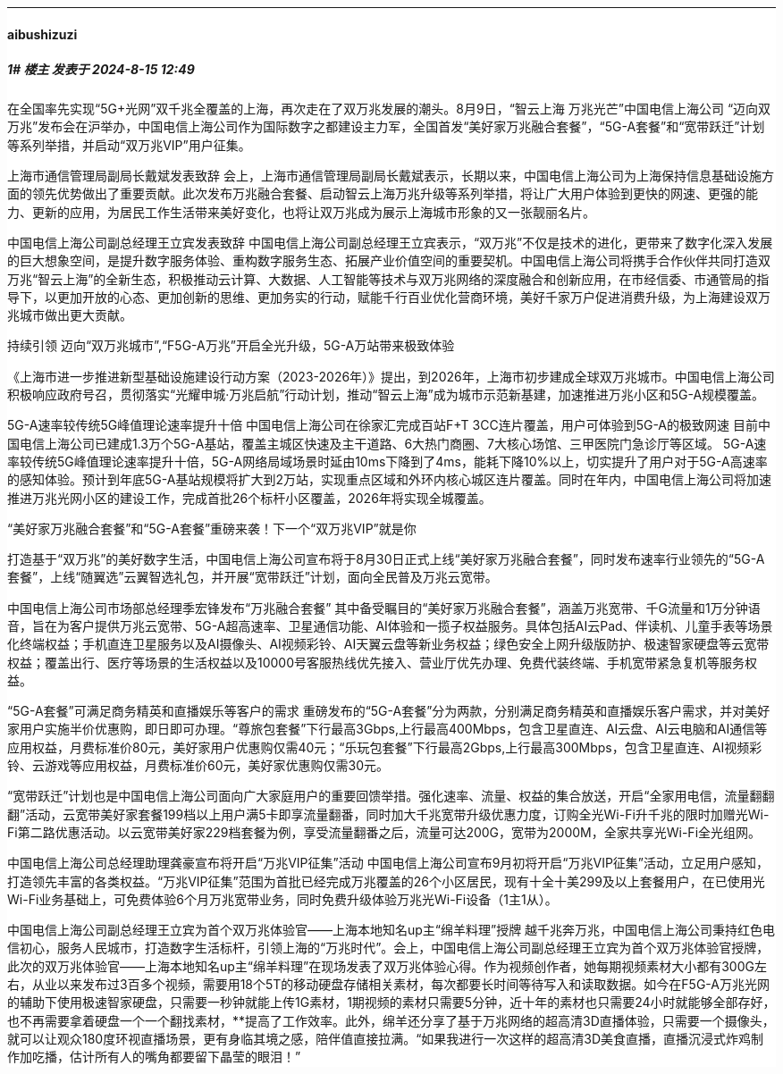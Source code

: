 ﻿
*****

####  aibushizuzi  
##### 1#       楼主       发表于 2024-8-15 12:49

在全国率先实现“5G+光网”双千兆全覆盖的上海，再次走在了双万兆发展的潮头。8月9日，“智云上海 万兆光芒”中国电信上海公司 “迈向双万兆”发布会在沪举办，中国电信上海公司作为国际数字之都建设主力军，全国首发“美好家万兆融合套餐”，“5G-A套餐”和“宽带跃迁”计划等系列举措，并启动“双万兆VIP”用户征集。

上海市通信管理局副局长戴斌发表致辞
会上，上海市通信管理局副局长戴斌表示，长期以来，中国电信上海公司为上海保持信息基础设施方面的领先优势做出了重要贡献。此次发布万兆融合套餐、启动智云上海万兆升级等系列举措，将让广大用户体验到更快的网速、更强的能力、更新的应用，为居民工作生活带来美好变化，也将让双万兆成为展示上海城市形象的又一张靓丽名片。

中国电信上海公司副总经理王立宾发表致辞
中国电信上海公司副总经理王立宾表示，“双万兆”不仅是技术的进化，更带来了数字化深入发展的巨大想象空间，是提升数字服务体验、重构数字服务生态、拓展产业价值空间的重要契机。中国电信上海公司将携手合作伙伴共同打造双万兆“智云上海”的全新生态，积极推动云计算、大数据、人工智能等技术与双万兆网络的深度融合和创新应用，在市经信委、市通管局的指导下，以更加开放的心态、更加创新的思维、更加务实的行动，赋能千行百业优化营商环境，美好千家万户促进消费升级，为上海建设双万兆城市做出更大贡献。

持续引领 迈向“双万兆城市”,“F5G-A万兆”开启全光升级，5G-A万站带来极致体验

《上海市进一步推进新型基础设施建设行动方案（2023-2026年）》提出，到2026年，上海市初步建成全球双万兆城市。中国电信上海公司积极响应政府号召，贯彻落实“光耀申城·万兆启航”行动计划，推动“智云上海”成为城市示范新基建，加速推进万兆小区和5G-A规模覆盖。

5G-A速率较传统5G峰值理论速率提升十倍
中国电信上海公司在徐家汇完成百站F+T 3CC连片覆盖，用户可体验到5G-A的极致网速
目前中国电信上海公司已建成1.3万个5G-A基站，覆盖主城区快速及主干道路、6大热门商圈、7大核心场馆、三甲医院门急诊厅等区域。 5G-A速率较传统5G峰值理论速率提升十倍，5G-A网络局域场景时延由10ms下降到了4ms，能耗下降10%以上，切实提升了用户对于5G-A高速率的感知体验。预计到年底5G-A基站规模将扩大到2万站，实现重点区域和外环内核心城区连片覆盖。同时在年内，中国电信上海公司将加速推进万兆光网小区的建设工作，完成首批26个标杆小区覆盖，2026年将实现全城覆盖。

“美好家万兆融合套餐”和“5G-A套餐”重磅来袭！下一个“双万兆VIP”就是你

打造基于“双万兆”的美好数字生活，中国电信上海公司宣布将于8月30日正式上线“美好家万兆融合套餐”，同时发布速率行业领先的“5G-A套餐”，上线“随翼选”云翼智选礼包，并开展“宽带跃迁”计划，面向全民普及万兆云宽带。

中国电信上海公司市场部总经理季宏锋发布“万兆融合套餐”
其中备受瞩目的“美好家万兆融合套餐”，涵盖万兆宽带、千G流量和1万分钟语音，旨在为客户提供万兆云宽带、5G-A超高速率、卫星通信功能、AI体验和一揽子权益服务。具体包括AI云Pad、伴读机、儿童手表等场景化终端权益；手机直连卫星服务以及AI摄像头、AI视频彩铃、AI天翼云盘等新业务权益；绿色安全上网升级版防护、极速智家硬盘等云宽带权益；覆盖出行、医疗等场景的生活权益以及10000号客服热线优先接入、营业厅优先办理、免费代装终端、手机宽带紧急复机等服务权益。

“5G-A套餐”可满足商务精英和直播娱乐等客户的需求
重磅发布的“5G-A套餐”分为两款，分别满足商务精英和直播娱乐客户需求，并对美好家用户实施半价优惠购，即日即可办理。“尊旅包套餐”下行最高3Gbps,上行最高400Mbps，包含卫星直连、AI云盘、AI云电脑和AI通信等应用权益，月费标准价80元，美好家用户优惠购仅需40元；“乐玩包套餐”下行最高2Gbps,上行最高300Mbps，包含卫星直连、AI视频彩铃、云游戏等应用权益，月费标准价60元，美好家优惠购仅需30元。

“宽带跃迁”计划也是中国电信上海公司面向广大家庭用户的重要回馈举措。强化速率、流量、权益的集合放送，开启“全家用电信，流量翻翻翻”活动，云宽带美好家套餐199档以上用户满5卡即享流量翻番，同时加大千兆宽带升级优惠力度，订购全光Wi-Fi升千兆的限时加赠光Wi-Fi第二路优惠活动。以云宽带美好家229档套餐为例，享受流量翻番之后，流量可达200G，宽带为2000M，全家共享光Wi-Fi全光组网。

中国电信上海公司总经理助理龚豪宣布将开启“万兆VIP征集”活动
中国电信上海公司宣布9月初将开启“万兆VIP征集”活动，立足用户感知，打造领先丰富的各类权益。“万兆VIP征集”范围为首批已经完成万兆覆盖的26个小区居民，现有十全十美299及以上套餐用户，在已使用光Wi-Fi业务基础上，可免费体验6个月万兆宽带业务，同时免费升级体验万兆光Wi-Fi设备（1主1从）。

中国电信上海公司副总经理王立宾为首个双万兆体验官——上海本地知名up主“绵羊料理”授牌
越千兆奔万兆，中国电信上海公司秉持红色电信初心，服务人民城市，打造数字生活标杆，引领上海的“万兆时代”。会上，中国电信上海公司副总经理王立宾为首个双万兆体验官授牌，此次的双万兆体验官——上海本地知名up主“绵羊料理”在现场发表了双万兆体验心得。作为视频创作者，她每期视频素材大小都有300G左右，从业以来发布过3百多个视频，需要用18个5T的移动硬盘存储相关素材，每次都要长时间等待写入和读取数据。如今在F5G-A万兆光网的辅助下使用极速智家硬盘，只需要一秒钟就能上传1G素材，1期视频的素材只需要5分钟，近十年的素材也只需要24小时就能够全部存好，也不再需要拿着硬盘一个一个翻找素材，**提高了工作效率。此外，绵羊还分享了基于万兆网络的超高清3D直播体验，只需要一个摄像头，就可以让观众180度环视直播场景，更有身临其境之感，陪伴值直接拉满。“如果我进行一次这样的超高清3D美食直播，直播沉浸式炸鸡制作加吃播，估计所有人的嘴角都要留下晶莹的眼泪！”
